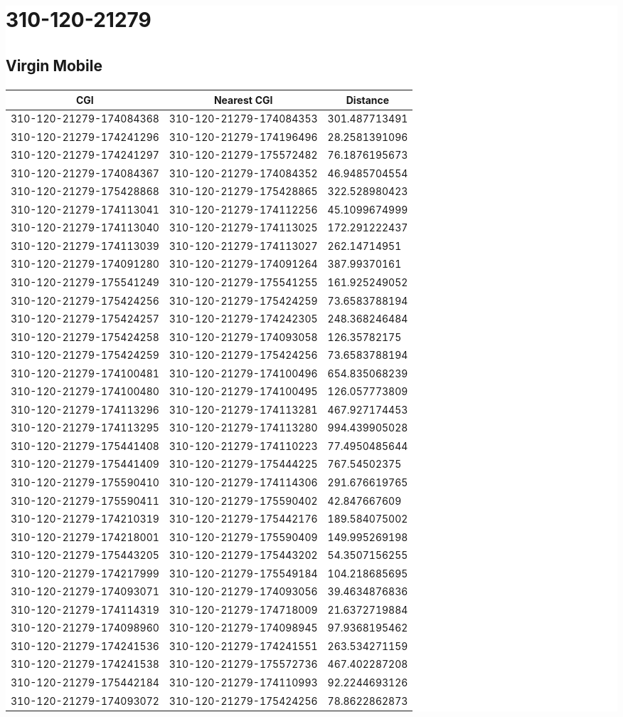 # 310-120-21279
## Virgin Mobile


| CGI | Nearest CGI | Distance |
|-----|-------------|----------|
| 310-120-21279-174084368 | 310-120-21279-174084353 | 301.487713491 |
| 310-120-21279-174241296 | 310-120-21279-174196496 | 28.2581391096 |
| 310-120-21279-174241297 | 310-120-21279-175572482 | 76.1876195673 |
| 310-120-21279-174084367 | 310-120-21279-174084352 | 46.9485704554 |
| 310-120-21279-175428868 | 310-120-21279-175428865 | 322.528980423 |
| 310-120-21279-174113041 | 310-120-21279-174112256 | 45.1099674999 |
| 310-120-21279-174113040 | 310-120-21279-174113025 | 172.291222437 |
| 310-120-21279-174113039 | 310-120-21279-174113027 | 262.14714951 |
| 310-120-21279-174091280 | 310-120-21279-174091264 | 387.99370161 |
| 310-120-21279-175541249 | 310-120-21279-175541255 | 161.925249052 |
| 310-120-21279-175424256 | 310-120-21279-175424259 | 73.6583788194 |
| 310-120-21279-175424257 | 310-120-21279-174242305 | 248.368246484 |
| 310-120-21279-175424258 | 310-120-21279-174093058 | 126.35782175 |
| 310-120-21279-175424259 | 310-120-21279-175424256 | 73.6583788194 |
| 310-120-21279-174100481 | 310-120-21279-174100496 | 654.835068239 |
| 310-120-21279-174100480 | 310-120-21279-174100495 | 126.057773809 |
| 310-120-21279-174113296 | 310-120-21279-174113281 | 467.927174453 |
| 310-120-21279-174113295 | 310-120-21279-174113280 | 994.439905028 |
| 310-120-21279-175441408 | 310-120-21279-174110223 | 77.4950485644 |
| 310-120-21279-175441409 | 310-120-21279-175444225 | 767.54502375 |
| 310-120-21279-175590410 | 310-120-21279-174114306 | 291.676619765 |
| 310-120-21279-175590411 | 310-120-21279-175590402 | 42.847667609 |
| 310-120-21279-174210319 | 310-120-21279-175442176 | 189.584075002 |
| 310-120-21279-174218001 | 310-120-21279-175590409 | 149.995269198 |
| 310-120-21279-175443205 | 310-120-21279-175443202 | 54.3507156255 |
| 310-120-21279-174217999 | 310-120-21279-175549184 | 104.218685695 |
| 310-120-21279-174093071 | 310-120-21279-174093056 | 39.4634876836 |
| 310-120-21279-174114319 | 310-120-21279-174718009 | 21.6372719884 |
| 310-120-21279-174098960 | 310-120-21279-174098945 | 97.9368195462 |
| 310-120-21279-174241536 | 310-120-21279-174241551 | 263.534271159 |
| 310-120-21279-174241538 | 310-120-21279-175572736 | 467.402287208 |
| 310-120-21279-175442184 | 310-120-21279-174110993 | 92.2244693126 |
| 310-120-21279-174093072 | 310-120-21279-175424256 | 78.8622862873 |